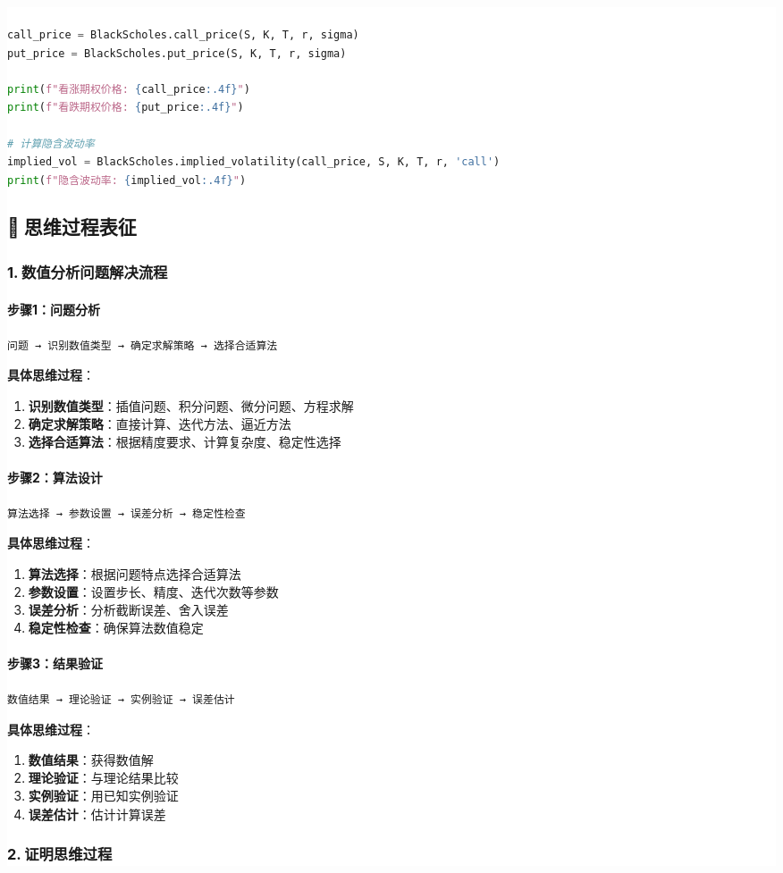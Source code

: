 ```python

call_price = BlackScholes.call_price(S, K, T, r, sigma)
put_price = BlackScholes.put_price(S, K, T, r, sigma)

print(f"看涨期权价格: {call_price:.4f}")
print(f"看跌期权价格: {put_price:.4f}")

# 计算隐含波动率
implied_vol = BlackScholes.implied_volatility(call_price, S, K, T, r, 'call')
print(f"隐含波动率: {implied_vol:.4f}")
```

## 🧠 思维过程表征

### 1. 数值分析问题解决流程

#### 步骤1：问题分析

```text
问题 → 识别数值类型 → 确定求解策略 → 选择合适算法
```

**具体思维过程**：

1. **识别数值类型**：插值问题、积分问题、微分问题、方程求解
2. **确定求解策略**：直接计算、迭代方法、逼近方法
3. **选择合适算法**：根据精度要求、计算复杂度、稳定性选择

#### 步骤2：算法设计

```text
算法选择 → 参数设置 → 误差分析 → 稳定性检查
```

**具体思维过程**：

1. **算法选择**：根据问题特点选择合适算法
2. **参数设置**：设置步长、精度、迭代次数等参数
3. **误差分析**：分析截断误差、舍入误差
4. **稳定性检查**：确保算法数值稳定

#### 步骤3：结果验证

```text
数值结果 → 理论验证 → 实例验证 → 误差估计
```

**具体思维过程**：

1. **数值结果**：获得数值解
2. **理论验证**：与理论结果比较
3. **实例验证**：用已知实例验证
4. **误差估计**：估计计算误差

### 2. 证明思维过程
